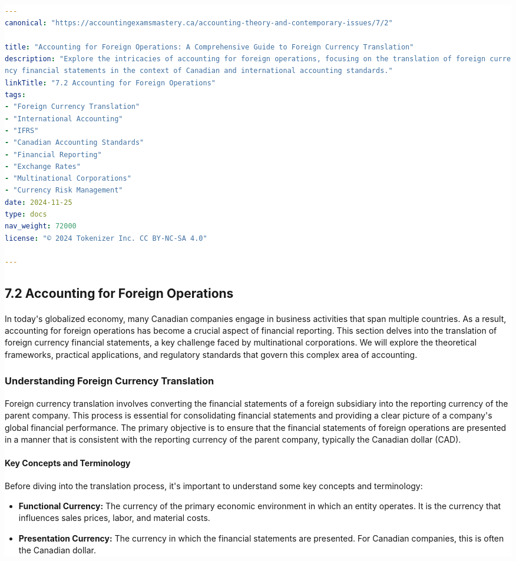 ```yaml
---
canonical: "https://accountingexamsmastery.ca/accounting-theory-and-contemporary-issues/7/2"

title: "Accounting for Foreign Operations: A Comprehensive Guide to Foreign Currency Translation"
description: "Explore the intricacies of accounting for foreign operations, focusing on the translation of foreign currency financial statements in the context of Canadian and international accounting standards."
linkTitle: "7.2 Accounting for Foreign Operations"
tags:
- "Foreign Currency Translation"
- "International Accounting"
- "IFRS"
- "Canadian Accounting Standards"
- "Financial Reporting"
- "Exchange Rates"
- "Multinational Corporations"
- "Currency Risk Management"
date: 2024-11-25
type: docs
nav_weight: 72000
license: "© 2024 Tokenizer Inc. CC BY-NC-SA 4.0"

---
```


## 7.2 Accounting for Foreign Operations

In today's globalized economy, many Canadian companies engage in business activities that span multiple countries. As a result, accounting for foreign operations has become a crucial aspect of financial reporting. This section delves into the translation of foreign currency financial statements, a key challenge faced by multinational corporations. We will explore the theoretical frameworks, practical applications, and regulatory standards that govern this complex area of accounting.

### Understanding Foreign Currency Translation

Foreign currency translation involves converting the financial statements of a foreign subsidiary into the reporting currency of the parent company. This process is essential for consolidating financial statements and providing a clear picture of a company's global financial performance. The primary objective is to ensure that the financial statements of foreign operations are presented in a manner that is consistent with the reporting currency of the parent company, typically the Canadian dollar (CAD).

#### Key Concepts and Terminology

Before diving into the translation process, it's important to understand some key concepts and terminology:

- **Functional Currency:** The currency of the primary economic environment in which an entity operates. It is the currency that influences sales prices, labor, and material costs.

- **Presentation Currency:** The currency in which the financial statements are presented. For Canadian companies, this is often the Canadian dollar.
